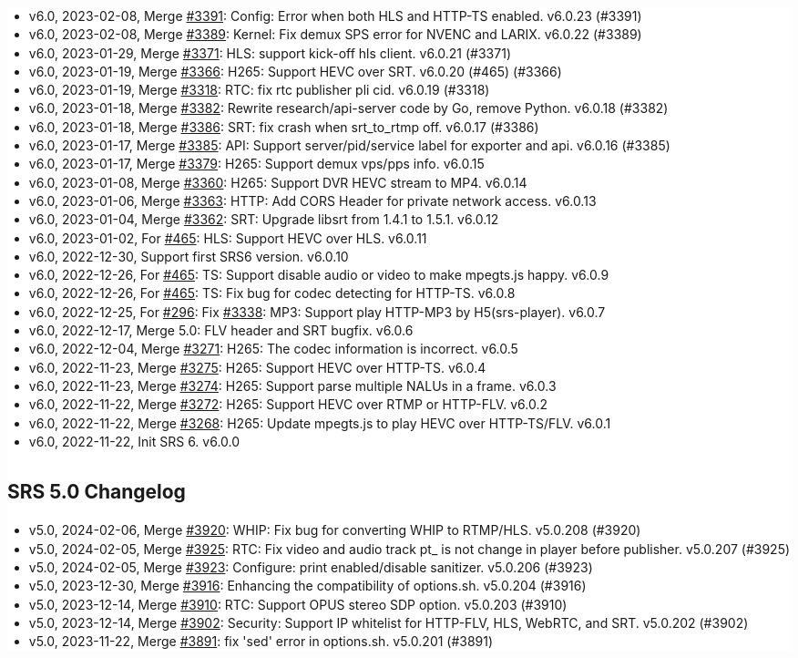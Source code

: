 * v6.0, 2023-02-08, Merge [#3391](https://github.com/ossrs/srs/pull/3391): Config: Error when both HLS and HTTP-TS enabled. v6.0.23 (#3391)
* v6.0, 2023-02-08, Merge [#3389](https://github.com/ossrs/srs/pull/3389): Kernel: Fix demux SPS error for NVENC and LARIX. v6.0.22 (#3389)
* v6.0, 2023-01-29, Merge [#3371](https://github.com/ossrs/srs/pull/3371): HLS: support kick-off hls client. v6.0.21 (#3371)
* v6.0, 2023-01-19, Merge [#3366](https://github.com/ossrs/srs/pull/3366): H265: Support HEVC over SRT. v6.0.20 (#465) (#3366)
* v6.0, 2023-01-19, Merge [#3318](https://github.com/ossrs/srs/pull/3318): RTC: fix rtc publisher pli cid. v6.0.19 (#3318)
* v6.0, 2023-01-18, Merge [#3382](https://github.com/ossrs/srs/pull/3382): Rewrite research/api-server code by Go, remove Python. v6.0.18 (#3382)
* v6.0, 2023-01-18, Merge [#3386](https://github.com/ossrs/srs/pull/3386): SRT: fix crash when srt_to_rtmp off. v6.0.17 (#3386)
* v6.0, 2023-01-17, Merge [#3385](https://github.com/ossrs/srs/pull/3385): API: Support server/pid/service label for exporter and api. v6.0.16 (#3385)
* v6.0, 2023-01-17, Merge [#3379](https://github.com/ossrs/srs/pull/3379): H265: Support demux vps/pps info. v6.0.15
* v6.0, 2023-01-08, Merge [#3360](https://github.com/ossrs/srs/pull/3360): H265: Support DVR HEVC stream to MP4. v6.0.14
* v6.0, 2023-01-06, Merge [#3363](https://github.com/ossrs/srs/issues/3363): HTTP: Add CORS Header for private network access. v6.0.13
* v6.0, 2023-01-04, Merge [#3362](https://github.com/ossrs/srs/issues/3362): SRT: Upgrade libsrt from 1.4.1 to 1.5.1. v6.0.12
* v6.0, 2023-01-02, For [#465](https://github.com/ossrs/srs/issues/465): HLS: Support HEVC over HLS. v6.0.11
* v6.0, 2022-12-30, Support first SRS6 version. v6.0.10
* v6.0, 2022-12-26, For [#465](https://github.com/ossrs/srs/issues/465): TS: Support disable audio or video to make mpegts.js happy. v6.0.9
* v6.0, 2022-12-26, For [#465](https://github.com/ossrs/srs/issues/465): TS: Fix bug for codec detecting for HTTP-TS. v6.0.8
* v6.0, 2022-12-25, For [#296](https://github.com/ossrs/srs/issues/296): Fix [#3338](https://github.com/ossrs/srs/issues/3338): MP3: Support play HTTP-MP3 by H5(srs-player). v6.0.7
* v6.0, 2022-12-17, Merge 5.0: FLV header and SRT bugfix. v6.0.6
* v6.0, 2022-12-04, Merge [#3271](https://github.com/ossrs/srs/pull/3271): H265: The codec information is incorrect. v6.0.5
* v6.0, 2022-11-23, Merge [#3275](https://github.com/ossrs/srs/pull/3275): H265: Support HEVC over HTTP-TS. v6.0.4
* v6.0, 2022-11-23, Merge [#3274](https://github.com/ossrs/srs/pull/3274): H265: Support parse multiple NALUs in a frame. v6.0.3
* v6.0, 2022-11-22, Merge [#3272](https://github.com/ossrs/srs/pull/3272): H265: Support HEVC over RTMP or HTTP-FLV. v6.0.2
* v6.0, 2022-11-22, Merge [#3268](https://github.com/ossrs/srs/pull/3268): H265: Update mpegts.js to play HEVC over HTTP-TS/FLV. v6.0.1
* v6.0, 2022-11-22, Init SRS 6. v6.0.0

<a name="v5-changes"></a>

## SRS 5.0 Changelog
* v5.0, 2024-02-06, Merge [#3920](https://github.com/ossrs/srs/pull/3920): WHIP: Fix bug for converting WHIP to RTMP/HLS. v5.0.208 (#3920)
* v5.0, 2024-02-05, Merge [#3925](https://github.com/ossrs/srs/pull/3925): RTC: Fix video and audio track pt_ is not change in player before publisher. v5.0.207 (#3925)
* v5.0, 2024-02-05, Merge [#3923](https://github.com/ossrs/srs/pull/3923): Configure: print enabled/disable sanitizer. v5.0.206 (#3923)
* v5.0, 2023-12-30, Merge [#3916](https://github.com/ossrs/srs/pull/3916): Enhancing the compatibility of options.sh. v5.0.204 (#3916)
* v5.0, 2023-12-14, Merge [#3910](https://github.com/ossrs/srs/pull/3910): RTC: Support OPUS stereo SDP option. v5.0.203 (#3910)
* v5.0, 2023-12-14, Merge [#3902](https://github.com/ossrs/srs/pull/3902): Security: Support IP whitelist for HTTP-FLV, HLS, WebRTC, and SRT. v5.0.202 (#3902)
* v5.0, 2023-11-22, Merge [#3891](https://github.com/ossrs/srs/pull/3891): fix 'sed' error in options.sh. v5.0.201 (#3891)